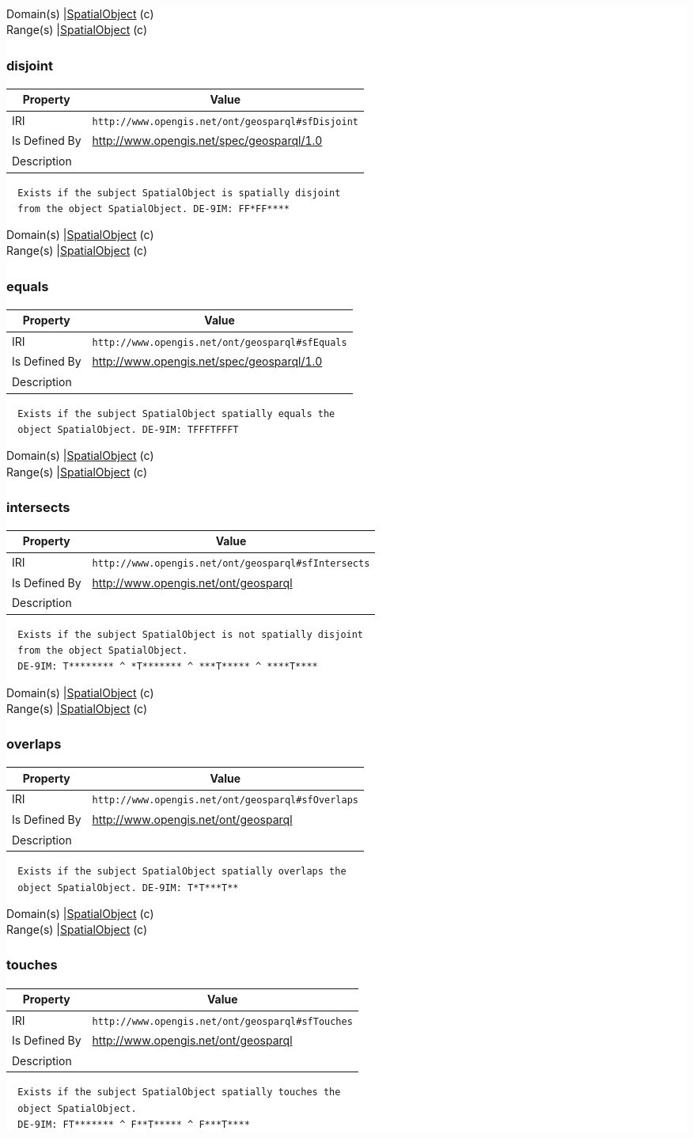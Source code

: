 Domain(s) |[SpatialObject](SpatialObject) (c)<br />
Range(s) |[SpatialObject](SpatialObject) (c)<br />
[](sfDisjoint)
### disjoint
Property | Value
--- | ---
IRI | `http://www.opengis.net/ont/geosparql#sfDisjoint`
Is Defined By | http://www.opengis.net/spec/geosparql/1.0
Description | 
      Exists if the subject SpatialObject is spatially disjoint
      from the object SpatialObject. DE-9IM: FF*FF****
    
Domain(s) |[SpatialObject](SpatialObject) (c)<br />
Range(s) |[SpatialObject](SpatialObject) (c)<br />
[](sfEquals)
### equals
Property | Value
--- | ---
IRI | `http://www.opengis.net/ont/geosparql#sfEquals`
Is Defined By | http://www.opengis.net/spec/geosparql/1.0
Description | 
      Exists if the subject SpatialObject spatially equals the
      object SpatialObject. DE-9IM: TFFFTFFFT
    
Domain(s) |[SpatialObject](SpatialObject) (c)<br />
Range(s) |[SpatialObject](SpatialObject) (c)<br />
[](intersects)
### intersects
Property | Value
--- | ---
IRI | `http://www.opengis.net/ont/geosparql#sfIntersects`
Is Defined By | http://www.opengis.net/ont/geosparql
Description | 
      Exists if the subject SpatialObject is not spatially disjoint
      from the object SpatialObject.
      DE-9IM: T******** ^ *T******* ^ ***T***** ^ ****T****
    
Domain(s) |[SpatialObject](SpatialObject) (c)<br />
Range(s) |[SpatialObject](SpatialObject) (c)<br />
[](overlaps)
### overlaps
Property | Value
--- | ---
IRI | `http://www.opengis.net/ont/geosparql#sfOverlaps`
Is Defined By | http://www.opengis.net/ont/geosparql
Description | 
      Exists if the subject SpatialObject spatially overlaps the
      object SpatialObject. DE-9IM: T*T***T**
    
Domain(s) |[SpatialObject](SpatialObject) (c)<br />
Range(s) |[SpatialObject](SpatialObject) (c)<br />
[](touches)
### touches
Property | Value
--- | ---
IRI | `http://www.opengis.net/ont/geosparql#sfTouches`
Is Defined By | http://www.opengis.net/ont/geosparql
Description | 
      Exists if the subject SpatialObject spatially touches the
      object SpatialObject.
      DE-9IM: FT******* ^ F**T***** ^ F***T****
    